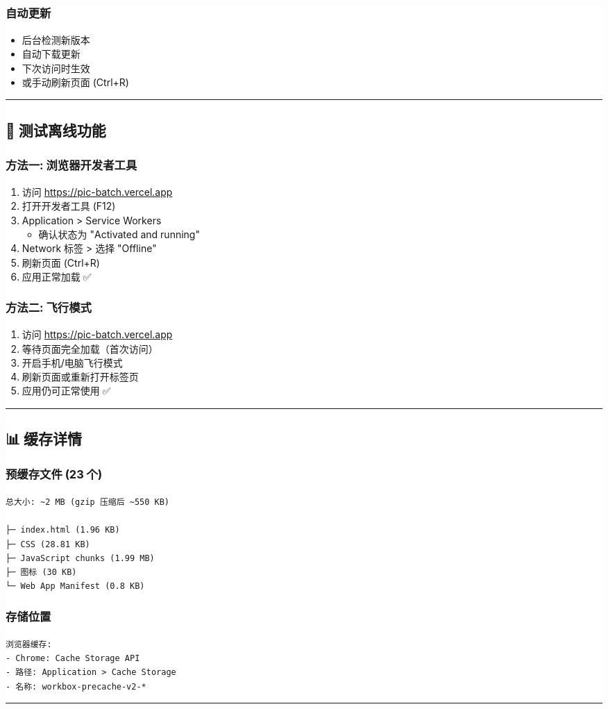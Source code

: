 ### **自动更新**
- 后台检测新版本
- 自动下载更新
- 下次访问时生效
- 或手动刷新页面 (Ctrl+R)

---

## 🧪 测试离线功能

### **方法一: 浏览器开发者工具**

1. 访问 https://pic-batch.vercel.app
2. 打开开发者工具 (F12)
3. Application > Service Workers
   - 确认状态为 "Activated and running"
4. Network 标签 > 选择 "Offline"
5. 刷新页面 (Ctrl+R)
6. 应用正常加载 ✅

### **方法二: 飞行模式**

1. 访问 https://pic-batch.vercel.app
2. 等待页面完全加载（首次访问）
3. 开启手机/电脑飞行模式
4. 刷新页面或重新打开标签页
5. 应用仍可正常使用 ✅

---

## 📊 缓存详情

### **预缓存文件 (23 个)**
```
总大小: ~2 MB (gzip 压缩后 ~550 KB)

├─ index.html (1.96 KB)
├─ CSS (28.81 KB)
├─ JavaScript chunks (1.99 MB)
├─ 图标 (30 KB)
└─ Web App Manifest (0.8 KB)
```

### **存储位置**
```
浏览器缓存:
- Chrome: Cache Storage API
- 路径: Application > Cache Storage
- 名称: workbox-precache-v2-*
```

---